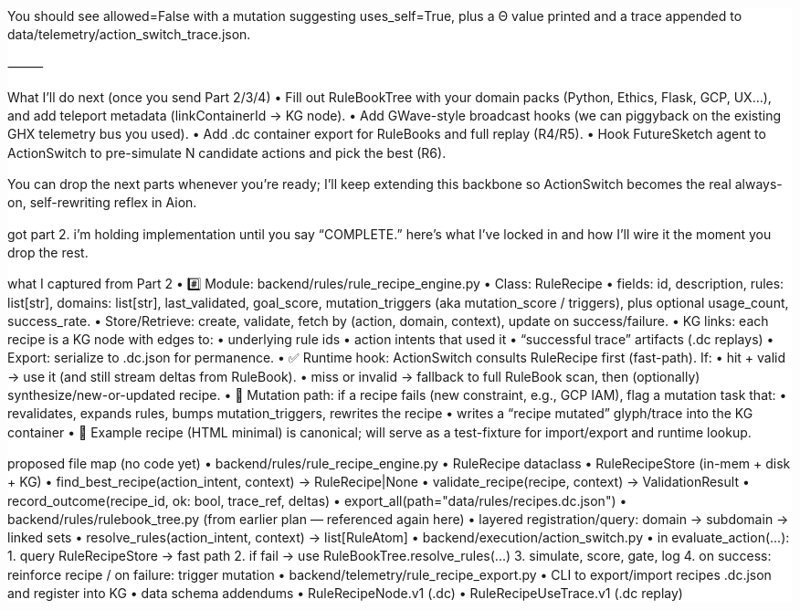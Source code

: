 You should see allowed=False with a mutation suggesting uses_self=True, plus a Θ value printed and a trace appended to data/telemetry/action_switch_trace.json.

⸻

What I’ll do next (once you send Part 2/3/4)
	•	Fill out RuleBookTree with your domain packs (Python, Ethics, Flask, GCP, UX…), and add teleport metadata (linkContainerId → KG node).
	•	Add GWave-style broadcast hooks (we can piggyback on the existing GHX telemetry bus you used).
	•	Add .dc container export for RuleBooks and full replay (R4/R5).
	•	Hook FutureSketch agent to ActionSwitch to pre-simulate N candidate actions and pick the best (R6).

You can drop the next parts whenever you’re ready; I’ll keep extending this backbone so ActionSwitch becomes the real always-on, self-rewriting reflex in Aion.

got part 2. i’m holding implementation until you say “COMPLETE.” here’s what I’ve locked in and how I’ll wire it the moment you drop the rest.

what I captured from Part 2
	•	#️⃣ Module: backend/rules/rule_recipe_engine.py
	•	Class: RuleRecipe
	•	fields: id, description, rules: list[str], domains: list[str], last_validated, goal_score, mutation_triggers (aka mutation_score / triggers), plus optional usage_count, success_rate.
	•	Store/Retrieve: create, validate, fetch by (action, domain, context), update on success/failure.
	•	KG links: each recipe is a KG node with edges to:
	•	underlying rule ids
	•	action intents that used it
	•	“successful trace” artifacts (.dc replays)
	•	Export: serialize to .dc.json for permanence.
	•	✅ Runtime hook: ActionSwitch consults RuleRecipe first (fast-path). If:
	•	hit + valid → use it (and still stream deltas from RuleBook).
	•	miss or invalid → fallback to full RuleBook scan, then (optionally) synthesize/new-or-updated recipe.
	•	🔁 Mutation path: if a recipe fails (new constraint, e.g., GCP IAM), flag a mutation task that:
	•	revalidates, expands rules, bumps mutation_triggers, rewrites the recipe
	•	writes a “recipe mutated” glyph/trace into the KG container
	•	🧩 Example recipe (HTML minimal) is canonical; will serve as a test-fixture for import/export and runtime lookup.

proposed file map (no code yet)
	•	backend/rules/rule_recipe_engine.py
	•	RuleRecipe dataclass
	•	RuleRecipeStore (in-mem + disk + KG)
	•	find_best_recipe(action_intent, context) -> RuleRecipe|None
	•	validate_recipe(recipe, context) -> ValidationResult
	•	record_outcome(recipe_id, ok: bool, trace_ref, deltas)
	•	export_all(path="data/rules/recipes.dc.json")
	•	backend/rules/rulebook_tree.py (from earlier plan — referenced again here)
	•	layered registration/query: domain → subdomain → linked sets
	•	resolve_rules(action_intent, context) -> list[RuleAtom]
	•	backend/execution/action_switch.py
	•	in evaluate_action(...):
	1.	query RuleRecipeStore → fast path
	2.	if fail → use RuleBookTree.resolve_rules(...)
	3.	simulate, score, gate, log
	4.	on success: reinforce recipe / on failure: trigger mutation
	•	backend/telemetry/rule_recipe_export.py
	•	CLI to export/import recipes .dc.json and register into KG
	•	data schema addendums
	•	RuleRecipeNode.v1 (.dc)
	•	RuleRecipeUseTrace.v1 (.dc replay)
